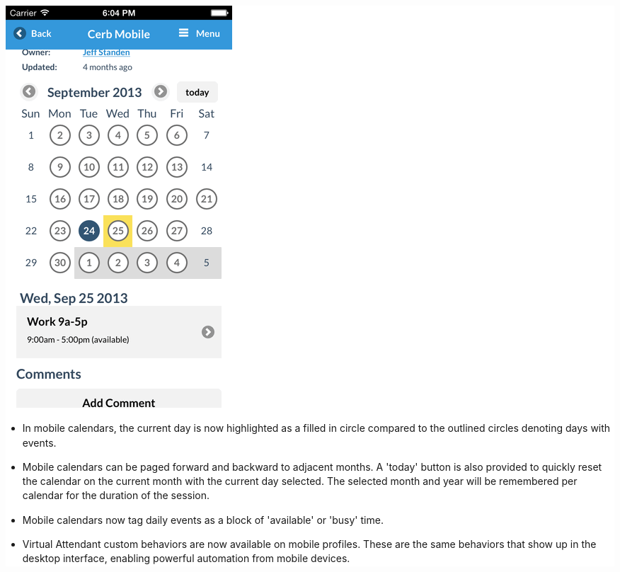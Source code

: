 <img src="/assets/images/releases/6.5/650_mobile_calendars.png" class="screenshot">
</div>

* In mobile calendars, the current day is now highlighted as a filled in circle compared to the outlined circles denoting days with events.

* Mobile calendars can be paged forward and backward to adjacent months.  A 'today' button is also provided to quickly reset the calendar on the current month with the current day selected.  The selected month and year will be remembered per calendar for the duration of the session.

* Mobile calendars now tag daily events as a block of 'available' or 'busy' time.

* Virtual Attendant custom behaviors are now available on mobile profiles.  These are the same behaviors that show up in the desktop interface, enabling powerful automation from mobile devices.

<div class="cerb-screenshot">